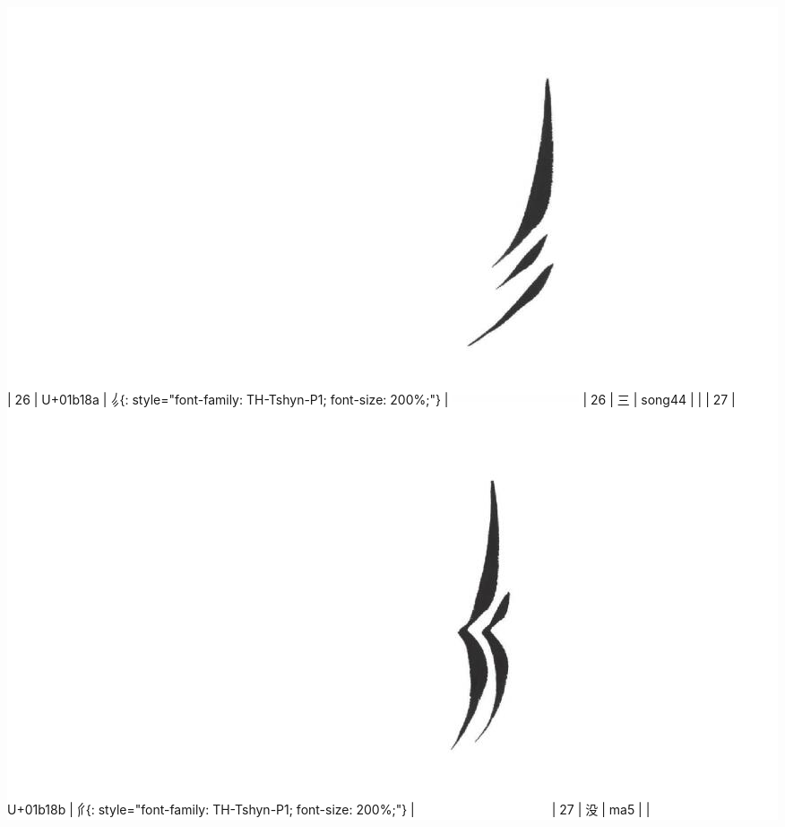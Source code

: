 | 26 | U+01b18a | <span>𛆊</span>{: style="font-family: TH-Tshyn-P1; font-size: 200%;"} | ![U+01b18a](./glyph/26.jpg) | 26 | 三 | song44 |  |
| 27 | U+01b18b | <span>𛆋</span>{: style="font-family: TH-Tshyn-P1; font-size: 200%;"} | ![U+01b18b](./glyph/27.jpg) | 27 | 没 | ma5 |  |